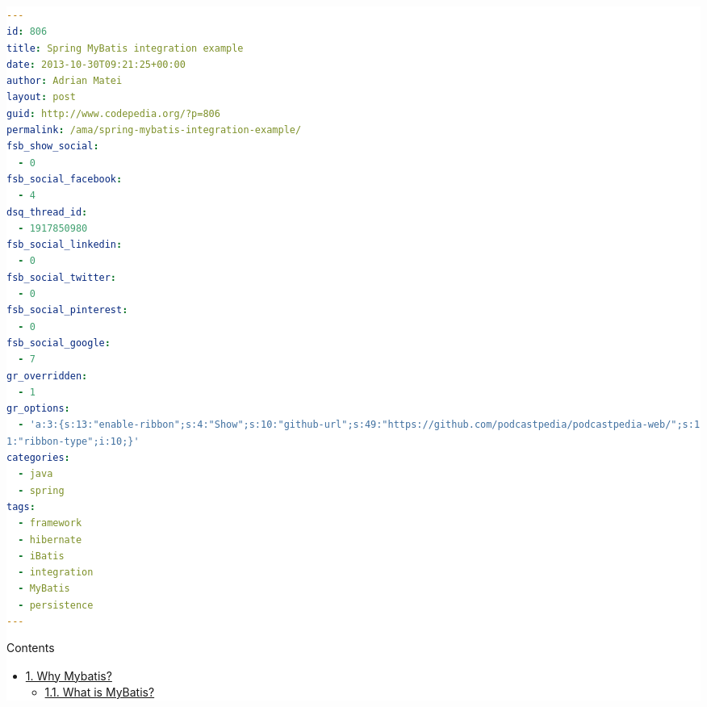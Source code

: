 ```yaml
---
id: 806
title: Spring MyBatis integration example
date: 2013-10-30T09:21:25+00:00
author: Adrian Matei
layout: post
guid: http://www.codepedia.org/?p=806
permalink: /ama/spring-mybatis-integration-example/
fsb_show_social:
  - 0
fsb_social_facebook:
  - 4
dsq_thread_id:
  - 1917850980
fsb_social_linkedin:
  - 0
fsb_social_twitter:
  - 0
fsb_social_pinterest:
  - 0
fsb_social_google:
  - 7
gr_overridden:
  - 1
gr_options:
  - 'a:3:{s:13:"enable-ribbon";s:4:"Show";s:10:"github-url";s:49:"https://github.com/podcastpedia/podcastpedia-web/";s:11:"ribbon-type";i:10;}'
categories:
  - java
  - spring
tags:
  - framework
  - hibernate
  - iBatis
  - integration
  - MyBatis
  - persistence
---
```

<div id="toc_container" class="no_bullets">
  <p class="toc_title">
    Contents
  </p>

  <ul class="toc_list">
    <li>
      <a href="#1_Why_Mybatis">1. Why Mybatis?</a><ul>
        <li>
          <a href="#11_What_is_MyBatis">1.1. What is MyBatis?</a>
        </li>
      </ul>
    </li>
